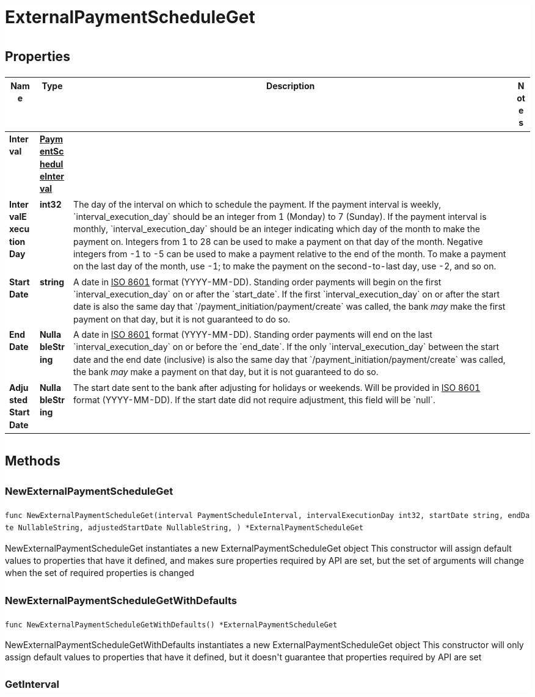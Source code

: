 # ExternalPaymentScheduleGet

## Properties

Name | Type | Description | Notes
------------ | ------------- | ------------- | -------------
**Interval** | [**PaymentScheduleInterval**](PaymentScheduleInterval.md) |  | 
**IntervalExecutionDay** | **int32** | The day of the interval on which to schedule the payment.  If the payment interval is weekly, &#x60;interval_execution_day&#x60; should be an integer from 1 (Monday) to 7 (Sunday).  If the payment interval is monthly, &#x60;interval_execution_day&#x60; should be an integer indicating which day of the month to make the payment on. Integers from 1 to 28 can be used to make a payment on that day of the month. Negative integers from -1 to -5 can be used to make a payment relative to the end of the month. To make a payment on the last day of the month, use -1; to make the payment on the second-to-last day, use -2, and so on. | 
**StartDate** | **string** | A date in [ISO 8601](https://wikipedia.org/wiki/ISO_8601) format (YYYY-MM-DD). Standing order payments will begin on the first &#x60;interval_execution_day&#x60; on or after the &#x60;start_date&#x60;.  If the first &#x60;interval_execution_day&#x60; on or after the start date is also the same day that &#x60;/payment_initiation/payment/create&#x60; was called, the bank *may* make the first payment on that day, but it is not guaranteed to do so. | 
**EndDate** | **NullableString** | A date in [ISO 8601](https://wikipedia.org/wiki/ISO_8601) format (YYYY-MM-DD). Standing order payments will end on the last &#x60;interval_execution_day&#x60; on or before the &#x60;end_date&#x60;. If the only &#x60;interval_execution_day&#x60; between the start date and the end date (inclusive) is also the same day that &#x60;/payment_initiation/payment/create&#x60; was called, the bank *may* make a payment on that day, but it is not guaranteed to do so. | 
**AdjustedStartDate** | **NullableString** | The start date sent to the bank after adjusting for holidays or weekends.  Will be provided in [ISO 8601](https://wikipedia.org/wiki/ISO_8601) format (YYYY-MM-DD). If the start date did not require adjustment, this field will be &#x60;null&#x60;. | 

## Methods

### NewExternalPaymentScheduleGet

`func NewExternalPaymentScheduleGet(interval PaymentScheduleInterval, intervalExecutionDay int32, startDate string, endDate NullableString, adjustedStartDate NullableString, ) *ExternalPaymentScheduleGet`

NewExternalPaymentScheduleGet instantiates a new ExternalPaymentScheduleGet object
This constructor will assign default values to properties that have it defined,
and makes sure properties required by API are set, but the set of arguments
will change when the set of required properties is changed

### NewExternalPaymentScheduleGetWithDefaults

`func NewExternalPaymentScheduleGetWithDefaults() *ExternalPaymentScheduleGet`

NewExternalPaymentScheduleGetWithDefaults instantiates a new ExternalPaymentScheduleGet object
This constructor will only assign default values to properties that have it defined,
but it doesn't guarantee that properties required by API are set

### GetInterval
